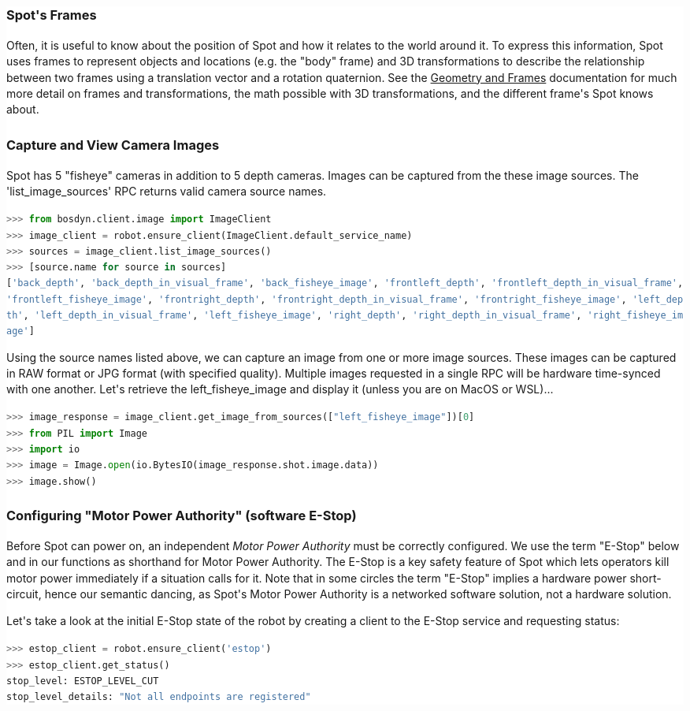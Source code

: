 ### Spot's Frames

Often, it is useful to know about the position of Spot and how it relates to the world around it. To express this information, Spot uses frames to represent objects and locations (e.g. the "body" frame) and 3D transformations to describe the relationship between two frames using a translation vector and a rotation quaternion. See the [Geometry and Frames](../concepts/geometry_and_frames.md) documentation for much more detail on frames and transformations, the math possible with 3D transformations, and the different frame's Spot knows about.

### Capture and View Camera Images

Spot has 5 "fisheye" cameras in addition to 5 depth cameras. Images can be captured from the these image sources. The 'list_image_sources' RPC returns valid camera source names.

```python
>>> from bosdyn.client.image import ImageClient
>>> image_client = robot.ensure_client(ImageClient.default_service_name)
>>> sources = image_client.list_image_sources()
>>> [source.name for source in sources]
['back_depth', 'back_depth_in_visual_frame', 'back_fisheye_image', 'frontleft_depth', 'frontleft_depth_in_visual_frame', 'frontleft_fisheye_image', 'frontright_depth', 'frontright_depth_in_visual_frame', 'frontright_fisheye_image', 'left_depth', 'left_depth_in_visual_frame', 'left_fisheye_image', 'right_depth', 'right_depth_in_visual_frame', 'right_fisheye_image']
```

Using the source names listed above, we can capture an image from one or more image sources. These images can be captured in RAW format or JPG format (with specified quality). Multiple images requested in a single RPC will be hardware time-synced with one another. Let's retrieve the left_fisheye_image and display it (unless you are on MacOS or WSL)...

```python
>>> image_response = image_client.get_image_from_sources(["left_fisheye_image"])[0]
>>> from PIL import Image
>>> import io
>>> image = Image.open(io.BytesIO(image_response.shot.image.data))
>>> image.show()
```

### Configuring "Motor Power Authority" (software E-Stop)

Before Spot can power on, an independent _Motor Power Authority_ must be correctly configured. We use the term "E-Stop" below and in our functions as shorthand for Motor Power Authority. The E-Stop is a key safety feature of Spot which lets operators kill motor power immediately if a situation calls for it. Note that in some circles the term "E-Stop" implies a hardware power short-circuit, hence our semantic dancing, as Spot's Motor Power Authority is a networked software solution, not a hardware solution.

Let's take a look at the initial E-Stop state of the robot by creating a client to the E-Stop service and requesting status:

```python
>>> estop_client = robot.ensure_client('estop')
>>> estop_client.get_status()
stop_level: ESTOP_LEVEL_CUT
stop_level_details: "Not all endpoints are registered"
```
